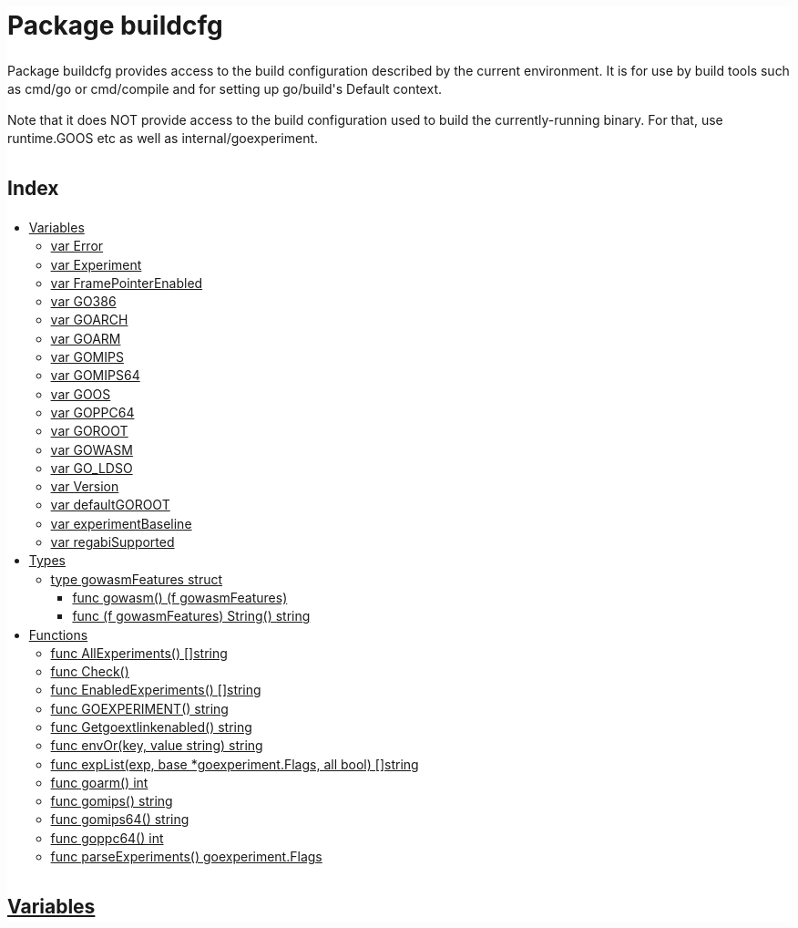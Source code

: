 # Package buildcfg

Package buildcfg provides access to the build configuration described by the current environment. It is for use by build tools such as cmd/go or cmd/compile and for setting up go/build's Default context. 

Note that it does NOT provide access to the build configuration used to build the currently-running binary. For that, use runtime.GOOS etc as well as internal/goexperiment. 

## Index

* [Variables](#var)
    * [var Error](#Error)
    * [var Experiment](#Experiment)
    * [var FramePointerEnabled](#FramePointerEnabled)
    * [var GO386](#GO386)
    * [var GOARCH](#GOARCH)
    * [var GOARM](#GOARM)
    * [var GOMIPS](#GOMIPS)
    * [var GOMIPS64](#GOMIPS64)
    * [var GOOS](#GOOS)
    * [var GOPPC64](#GOPPC64)
    * [var GOROOT](#GOROOT)
    * [var GOWASM](#GOWASM)
    * [var GO_LDSO](#GO_LDSO)
    * [var Version](#Version)
    * [var defaultGOROOT](#defaultGOROOT)
    * [var experimentBaseline](#experimentBaseline)
    * [var regabiSupported](#regabiSupported)
* [Types](#type)
    * [type gowasmFeatures struct](#gowasmFeatures)
        * [func gowasm() (f gowasmFeatures)](#gowasm)
        * [func (f gowasmFeatures) String() string](#gowasmFeatures.String)
* [Functions](#func)
    * [func AllExperiments() []string](#AllExperiments)
    * [func Check()](#Check)
    * [func EnabledExperiments() []string](#EnabledExperiments)
    * [func GOEXPERIMENT() string](#GOEXPERIMENT)
    * [func Getgoextlinkenabled() string](#Getgoextlinkenabled)
    * [func envOr(key, value string) string](#envOr)
    * [func expList(exp, base *goexperiment.Flags, all bool) []string](#expList)
    * [func goarm() int](#goarm)
    * [func gomips() string](#gomips)
    * [func gomips64() string](#gomips64)
    * [func goppc64() int](#goppc64)
    * [func parseExperiments() goexperiment.Flags](#parseExperiments)


## <a id="var" href="#var">Variables</a>
